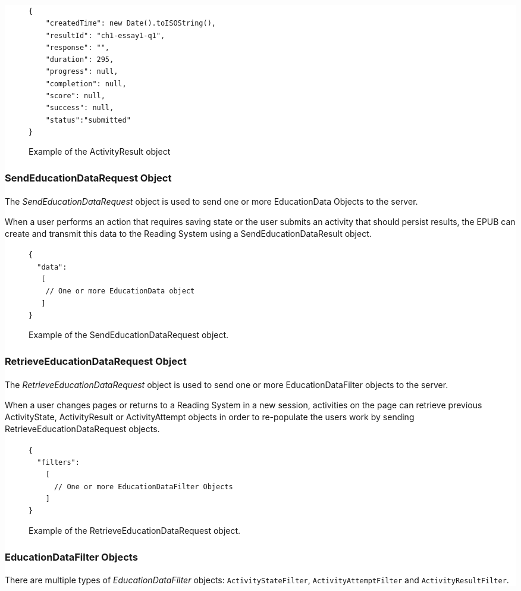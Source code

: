<figure class="example"><pre><code>{
    "createdTime": new Date().toISOString(),
    "resultId": "ch1-essay1-q1",
    "response": "",
    "duration": 295,
    "progress": null,
    "completion": null,
    "score": null,
    "success": null,
    "status":"submitted"
}
</code></pre><figcaption>Example of the ActivityResult object</figcaption></figure>

### SendEducationDataRequest Object

The <dfn>SendEducationDataRequest</dfn> object is used to send one or more
<a>EducationData</a> Objects to the server.

When a user performs an action that requires saving state or the user submits an
activity that should persist results, the EPUB can create and transmit this data
to the Reading System using a SendEducationDataResult object.

<figure class="example"><pre><code>{
  "data":
   [
    // One or more EducationData object
   ]
}
</code></pre><figcaption>Example of the SendEducationDataRequest object.</figcaption></figure>

### RetrieveEducationDataRequest Object

The <dfn>RetrieveEducationDataRequest</dfn> object is used to send one or more
<a>EducationDataFilter</a> objects to the server.

When a user changes pages or returns to a Reading System in a new session,
activities on the page can retrieve previous <a>ActivityState</a>, <a>ActivityResult</a>
or <a>ActivityAttempt</a> objects in order to re-populate the users work by sending
<a>RetrieveEducationDataRequest</a> objects.

<figure class="example"><pre><code>{
  "filters":
    [
      // One or more EducationDataFilter Objects
    ]
}
</code></pre><figcaption>Example of the RetrieveEducationDataRequest object.</figcaption></figure>

### EducationDataFilter Objects

There are multiple types of <dfn>EducationDataFilter</dfn> objects:
<code>ActivityStateFilter</code>, <code>ActivityAttemptFilter</code> and
<code>ActivityResultFilter</code>.
